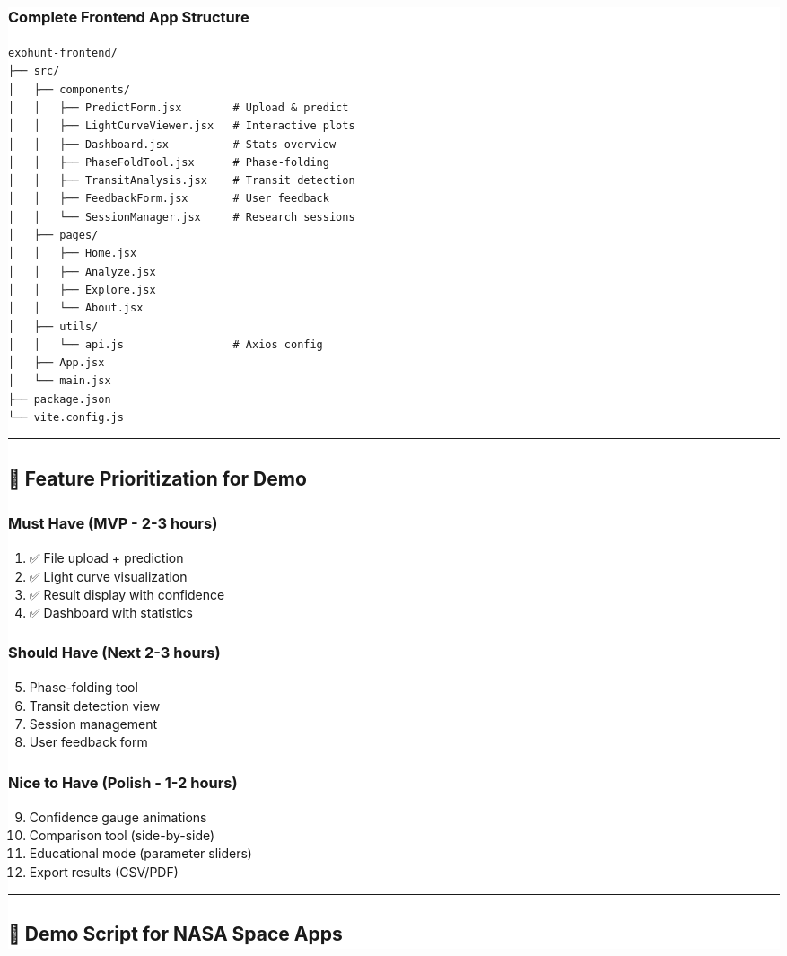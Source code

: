 ### Complete Frontend App Structure

```
exohunt-frontend/
├── src/
│   ├── components/
│   │   ├── PredictForm.jsx        # Upload & predict
│   │   ├── LightCurveViewer.jsx   # Interactive plots
│   │   ├── Dashboard.jsx          # Stats overview
│   │   ├── PhaseFoldTool.jsx      # Phase-folding
│   │   ├── TransitAnalysis.jsx    # Transit detection
│   │   ├── FeedbackForm.jsx       # User feedback
│   │   └── SessionManager.jsx     # Research sessions
│   ├── pages/
│   │   ├── Home.jsx
│   │   ├── Analyze.jsx
│   │   ├── Explore.jsx
│   │   └── About.jsx
│   ├── utils/
│   │   └── api.js                 # Axios config
│   ├── App.jsx
│   └── main.jsx
├── package.json
└── vite.config.js
```

---

## 🎯 Feature Prioritization for Demo

### Must Have (MVP - 2-3 hours)
1. ✅ File upload + prediction
2. ✅ Light curve visualization
3. ✅ Result display with confidence
4. ✅ Dashboard with statistics

### Should Have (Next 2-3 hours)
5. Phase-folding tool
6. Transit detection view
7. Session management
8. User feedback form

### Nice to Have (Polish - 1-2 hours)
9. Confidence gauge animations
10. Comparison tool (side-by-side)
11. Educational mode (parameter sliders)
12. Export results (CSV/PDF)

---

## 🚀 Demo Script for NASA Space Apps

